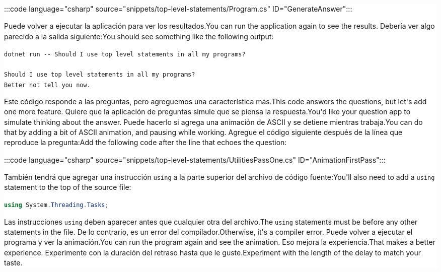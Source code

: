 :::code language="csharp" source="snippets/top-level-statements/Program.cs" ID="GenerateAnswer":::

<span data-ttu-id="9b8ee-148">Puede volver a ejecutar la aplicación para ver los resultados.</span><span class="sxs-lookup"><span data-stu-id="9b8ee-148">You can run the application again to see the results.</span></span> <span data-ttu-id="9b8ee-149">Debería ver algo parecido a la salida siguiente:</span><span class="sxs-lookup"><span data-stu-id="9b8ee-149">You should see something like the following output:</span></span>

```dotnetcli
dotnet run -- Should I use top level statements in all my programs?

Should I use top level statements in all my programs?
Better not tell you now.
```

<span data-ttu-id="9b8ee-150">Este código responde a las preguntas, pero agreguemos una característica más.</span><span class="sxs-lookup"><span data-stu-id="9b8ee-150">This code answers the questions, but let's add one more feature.</span></span> <span data-ttu-id="9b8ee-151">Quiere que la aplicación de preguntas simule que se piensa la respuesta.</span><span class="sxs-lookup"><span data-stu-id="9b8ee-151">You'd like your question app to simulate thinking about the answer.</span></span> <span data-ttu-id="9b8ee-152">Puede hacerlo si agrega una animación de ASCII y se detiene mientras trabaja.</span><span class="sxs-lookup"><span data-stu-id="9b8ee-152">You can do that by adding a bit of ASCII animation, and pausing while working.</span></span>  <span data-ttu-id="9b8ee-153">Agregue el código siguiente después de la línea que reproduce la pregunta:</span><span class="sxs-lookup"><span data-stu-id="9b8ee-153">Add the following code after the line that echoes the question:</span></span>

:::code language="csharp" source="snippets/top-level-statements/UtilitiesPassOne.cs" ID="AnimationFirstPass":::

<span data-ttu-id="9b8ee-154">También tendrá que agregar una instrucción `using` a la parte superior del archivo de código fuente:</span><span class="sxs-lookup"><span data-stu-id="9b8ee-154">You'll also need to add a `using` statement to the top of the source file:</span></span>

```csharp
using System.Threading.Tasks;
```

<span data-ttu-id="9b8ee-155">Las instrucciones `using` deben aparecer antes que cualquier otra del archivo.</span><span class="sxs-lookup"><span data-stu-id="9b8ee-155">The `using` statements must be before any other statements in the file.</span></span> <span data-ttu-id="9b8ee-156">De lo contrario, es un error del compilador.</span><span class="sxs-lookup"><span data-stu-id="9b8ee-156">Otherwise, it's a compiler error.</span></span> <span data-ttu-id="9b8ee-157">Puede volver a ejecutar el programa y ver la animación.</span><span class="sxs-lookup"><span data-stu-id="9b8ee-157">You can run the program again and see the animation.</span></span> <span data-ttu-id="9b8ee-158">Eso mejora la experiencia.</span><span class="sxs-lookup"><span data-stu-id="9b8ee-158">That makes a better experience.</span></span> <span data-ttu-id="9b8ee-159">Experimente con la duración del retraso hasta que le guste.</span><span class="sxs-lookup"><span data-stu-id="9b8ee-159">Experiment with the length of the delay to match your taste.</span></span>

